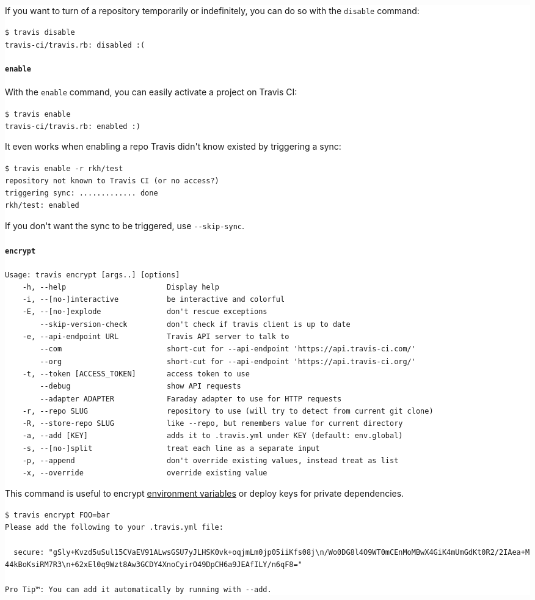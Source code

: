 If you want to turn of a repository temporarily or indefinitely, you can do so with the `disable` command:

``` console
$ travis disable
travis-ci/travis.rb: disabled :(
```

#### `enable`

With the `enable` command, you can easily activate a project on Travis CI:

``` console
$ travis enable
travis-ci/travis.rb: enabled :)
```

It even works when enabling a repo Travis didn't know existed by triggering a sync:

``` console
$ travis enable -r rkh/test
repository not known to Travis CI (or no access?)
triggering sync: ............. done
rkh/test: enabled
```

If you don't want the sync to be triggered, use `--skip-sync`.

#### `encrypt`

    Usage: travis encrypt [args..] [options]
        -h, --help                       Display help
        -i, --[no-]interactive           be interactive and colorful
        -E, --[no-]explode               don't rescue exceptions
            --skip-version-check         don't check if travis client is up to date
        -e, --api-endpoint URL           Travis API server to talk to
            --com                        short-cut for --api-endpoint 'https://api.travis-ci.com/'
            --org                        short-cut for --api-endpoint 'https://api.travis-ci.org/'
        -t, --token [ACCESS_TOKEN]       access token to use
            --debug                      show API requests
            --adapter ADAPTER            Faraday adapter to use for HTTP requests
        -r, --repo SLUG                  repository to use (will try to detect from current git clone)
        -R, --store-repo SLUG            like --repo, but remembers value for current directory
        -a, --add [KEY]                  adds it to .travis.yml under KEY (default: env.global)
        -s, --[no-]split                 treat each line as a separate input
        -p, --append                     don't override existing values, instead treat as list
        -x, --override                   override existing value

This command is useful to encrypt [environment variables](http://about.travis-ci.org/docs/user/encryption-keys/) or deploy keys for private dependencies.

``` console
$ travis encrypt FOO=bar
Please add the following to your .travis.yml file:

  secure: "gSly+Kvzd5uSul15CVaEV91ALwsGSU7yJLHSK0vk+oqjmLm0jp05iiKfs08j\n/Wo0DG8l4O9WT0mCEnMoMBwX4GiK4mUmGdKt0R2/2IAea+M44kBoKsiRM7R3\n+62xEl0q9Wzt8Aw3GCDY4XnoCyirO49DpCH6a9JEAfILY/n6qF8="

Pro Tip™: You can add it automatically by running with --add.
```
